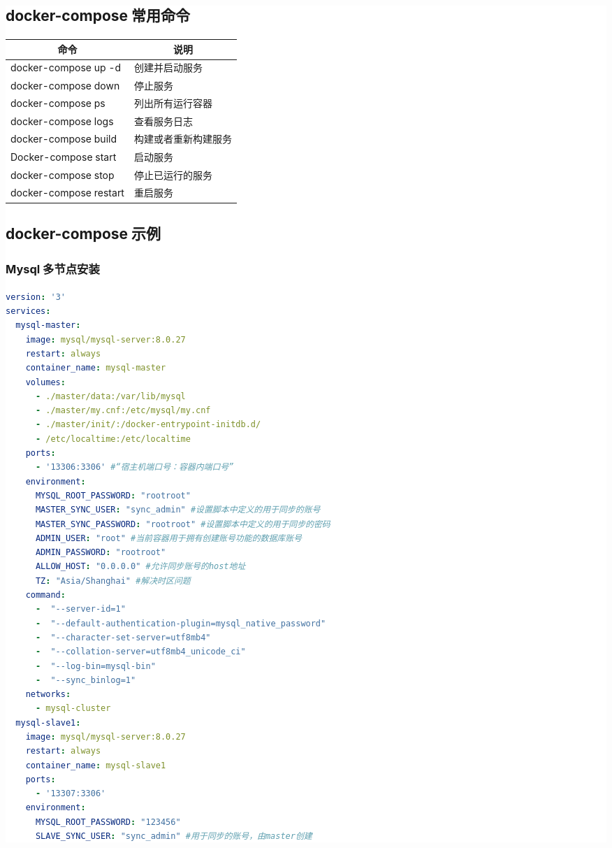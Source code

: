 ## docker-compose 常用命令

| 命令                   | 说明                 |
| ---------------------- | -------------------- |
| docker-compose up -d   | 创建并启动服务             |
| docker-compose down    | 停止服务             |
| docker-compose ps      | 列出所有运行容器     |
| docker-compose logs    | 查看服务日志         |
| docker-compose build   | 构建或者重新构建服务 |
| Docker-compose start   | 启动服务             |
| docker-compose stop    | 停止已运行的服务     |
| docker-compose restart | 重启服务             |

## docker-compose 示例

### Mysql 多节点安装

```yaml
version: '3'
services:
  mysql-master:
    image: mysql/mysql-server:8.0.27
    restart: always
    container_name: mysql-master
    volumes:
      - ./master/data:/var/lib/mysql
      - ./master/my.cnf:/etc/mysql/my.cnf
      - ./master/init/:/docker-entrypoint-initdb.d/
      - /etc/localtime:/etc/localtime
    ports:
      - '13306:3306' #“宿主机端口号：容器内端口号”
    environment:
      MYSQL_ROOT_PASSWORD: "rootroot"
      MASTER_SYNC_USER: "sync_admin" #设置脚本中定义的用于同步的账号
      MASTER_SYNC_PASSWORD: "rootroot" #设置脚本中定义的用于同步的密码
      ADMIN_USER: "root" #当前容器用于拥有创建账号功能的数据库账号
      ADMIN_PASSWORD: "rootroot"
      ALLOW_HOST: "0.0.0.0" #允许同步账号的host地址
      TZ: "Asia/Shanghai" #解决时区问题
    command:
      -  "--server-id=1"
      -  "--default-authentication-plugin=mysql_native_password"
      -  "--character-set-server=utf8mb4"
      -  "--collation-server=utf8mb4_unicode_ci"
      -  "--log-bin=mysql-bin"
      -  "--sync_binlog=1"
    networks:
      - mysql-cluster
  mysql-slave1:
    image: mysql/mysql-server:8.0.27
    restart: always
    container_name: mysql-slave1
    ports:
      - '13307:3306'
    environment:
      MYSQL_ROOT_PASSWORD: "123456"
      SLAVE_SYNC_USER: "sync_admin" #用于同步的账号，由master创建
```